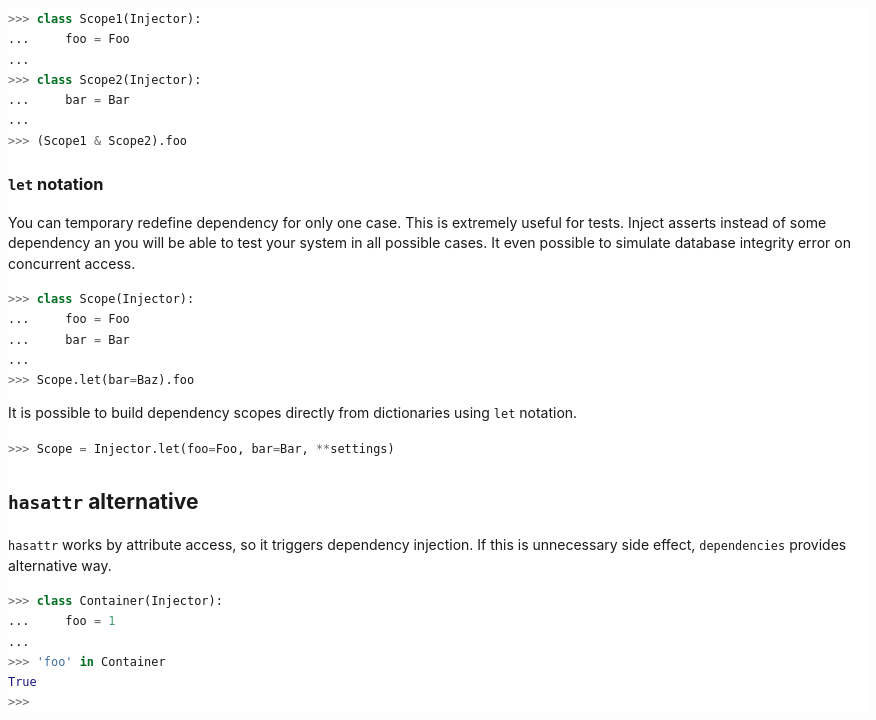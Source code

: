 ```python
>>> class Scope1(Injector):
...     foo = Foo
...
>>> class Scope2(Injector):
...     bar = Bar
...
>>> (Scope1 & Scope2).foo
```

### `let` notation

You can temporary redefine dependency for only one case. This is
extremely useful for tests. Inject asserts instead of some dependency an
you will be able to test your system in all possible cases. It even
possible to simulate database integrity error on concurrent access.

```python
>>> class Scope(Injector):
...     foo = Foo
...     bar = Bar
...
>>> Scope.let(bar=Baz).foo
```

It is possible to build dependency scopes directly from dictionaries
using `let` notation.

```python
>>> Scope = Injector.let(foo=Foo, bar=Bar, **settings)
```

## `hasattr` alternative

`hasattr` works by attribute access, so it triggers dependency
injection. If this is unnecessary side effect, `dependencies` provides
alternative way.

```python
>>> class Container(Injector):
...     foo = 1
...
>>> 'foo' in Container
True
>>>
```
